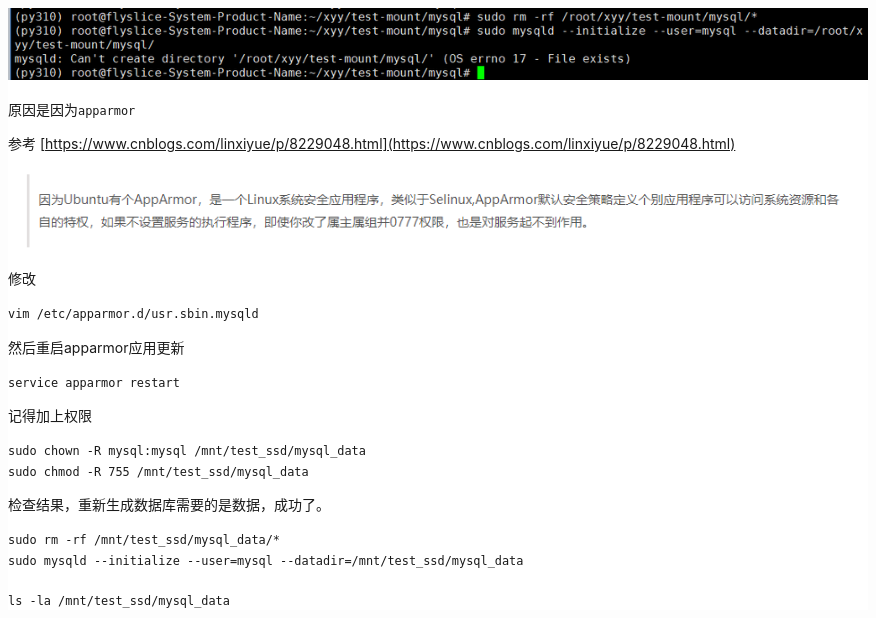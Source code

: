 ![250722-image13](/assets/250722-image13.png)

原因是因为`apparmor`

参考 [https://www.cnblogs.com/linxiyue/p/8229048.html](https://www.cnblogs.com/linxiyue/p/8229048.html)

![250722-image14](/assets/250722-image14.png)

修改
```shell
vim /etc/apparmor.d/usr.sbin.mysqld
```
然后重启apparmor应用更新
```shell
service apparmor restart
```

记得加上权限
```shell
sudo chown -R mysql:mysql /mnt/test_ssd/mysql_data
sudo chmod -R 755 /mnt/test_ssd/mysql_data
```
检查结果，重新生成数据库需要的是数据，成功了。
```shell
sudo rm -rf /mnt/test_ssd/mysql_data/*
sudo mysqld --initialize --user=mysql --datadir=/mnt/test_ssd/mysql_data

ls -la /mnt/test_ssd/mysql_data
```
